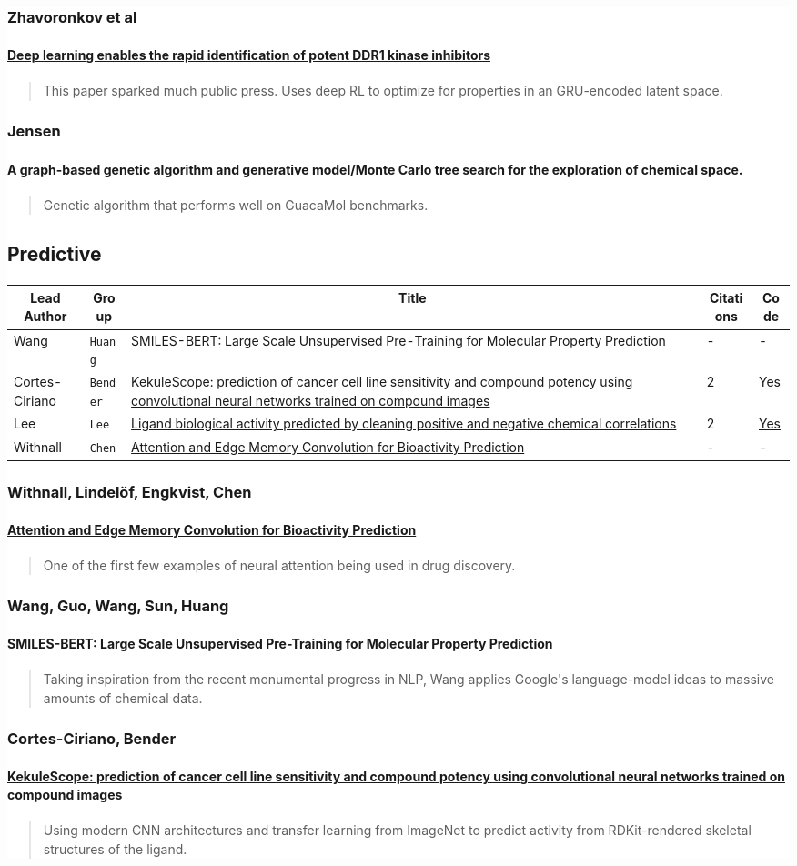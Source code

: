 ### Zhavoronkov et al
#### [Deep learning enables the rapid identification of potent DDR1 kinase inhibitors](https://www.nature.com/articles/s41587-019-0224-x)
> This paper sparked much public press. Uses deep RL to optimize for properties in an GRU-encoded latent space.

### Jensen
#### [A graph-based genetic algorithm and generative model/Monte Carlo tree search for the exploration of chemical space. ](https://pubs.rsc.org/en/content/articlelanding/2019/SC/C8SC05372C#!divAbstract)
> Genetic algorithm that performs well on GuacaMol benchmarks.


## Predictive

|Lead Author|Group|Title|Citations|Code|
|-----------|---------|-------------------------------|-----------------|---|
|Wang  |`Huang`      | [SMILES-BERT: Large Scale Unsupervised Pre-Training for Molecular Property Prediction](https://dl.acm.org/citation.cfm?id=3342186)  |   -   | -|
|Cortes-Ciriano  |`Bender`      | <a href="https://jcheminf.biomedcentral.com/articles/10.1186/s13321-019-0364-5">KekuleScope: prediction of cancer cell line sensitivity and compound potency using convolutional neural networks trained on compound images</a>    |   2   | <a href="https://github.com/isidroc/kekulescope/blob/master/Kekulescope.py">Yes</a> |
|Lee  |`Lee`      | <a href="https://www.pnas.org/content/116/9/3373">Ligand biological activity predicted by cleaning positive and negative chemical correlations</a>    |    2  | <a href="https://github.com/alphaleegroup/RandomMatrixDiscriminant">Yes</a> |
|Withnall  |`Chen`      | [Attention and Edge Memory Convolution for Bioactivity Prediction](https://link.springer.com/chapter/10.1007/978-3-030-30493-5_69) |    -  | - |

  

### Withnall, Lindelöf, Engkvist, Chen
#### [Attention and Edge Memory Convolution for Bioactivity Prediction](https://link.springer.com/chapter/10.1007/978-3-030-30493-5_69)
> One of the first few examples of neural attention being used in drug discovery.

### Wang, Guo, Wang, Sun, Huang
#### [SMILES-BERT: Large Scale Unsupervised Pre-Training for Molecular Property Prediction](https://dl.acm.org/citation.cfm?id=3342186)
> Taking inspiration from the recent monumental progress in NLP, Wang applies Google's language-model ideas to massive amounts of chemical data.


### Cortes-Ciriano, Bender
#### [ KekuleScope: prediction of cancer cell line sensitivity and compound potency using convolutional neural networks trained on compound images](https://jcheminf.biomedcentral.com/articles/10.1186/s13321-019-0364-5)
> Using modern CNN architectures and transfer learning from ImageNet to predict activity from RDKit-rendered skeletal structures of the ligand.
